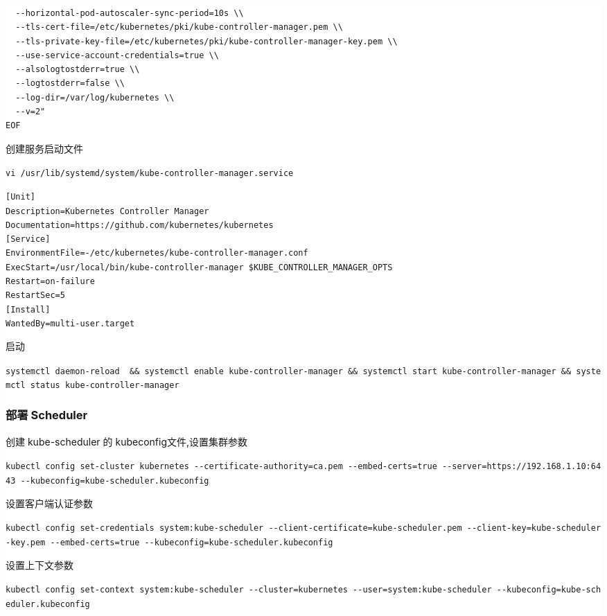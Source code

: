 ```
  --horizontal-pod-autoscaler-sync-period=10s \\
  --tls-cert-file=/etc/kubernetes/pki/kube-controller-manager.pem \\
  --tls-private-key-file=/etc/kubernetes/pki/kube-controller-manager-key.pem \\
  --use-service-account-credentials=true \\
  --alsologtostderr=true \\
  --logtostderr=false \\
  --log-dir=/var/log/kubernetes \\
  --v=2"
EOF
```

创建服务启动文件

```
vi /usr/lib/systemd/system/kube-controller-manager.service
```

```
[Unit]
Description=Kubernetes Controller Manager
Documentation=https://github.com/kubernetes/kubernetes
[Service]
EnvironmentFile=-/etc/kubernetes/kube-controller-manager.conf
ExecStart=/usr/local/bin/kube-controller-manager $KUBE_CONTROLLER_MANAGER_OPTS
Restart=on-failure
RestartSec=5
[Install]
WantedBy=multi-user.target
```

启动

```
systemctl daemon-reload  && systemctl enable kube-controller-manager && systemctl start kube-controller-manager && systemctl status kube-controller-manager
```

### 部署 Scheduler

创建 kube-scheduler 的 kubeconfig文件,设置集群参数

```
kubectl config set-cluster kubernetes --certificate-authority=ca.pem --embed-certs=true --server=https://192.168.1.10:6443 --kubeconfig=kube-scheduler.kubeconfig
```

设置客户端认证参数

```
kubectl config set-credentials system:kube-scheduler --client-certificate=kube-scheduler.pem --client-key=kube-scheduler-key.pem --embed-certs=true --kubeconfig=kube-scheduler.kubeconfig
```

设置上下文参数

```
kubectl config set-context system:kube-scheduler --cluster=kubernetes --user=system:kube-scheduler --kubeconfig=kube-scheduler.kubeconfig
```

